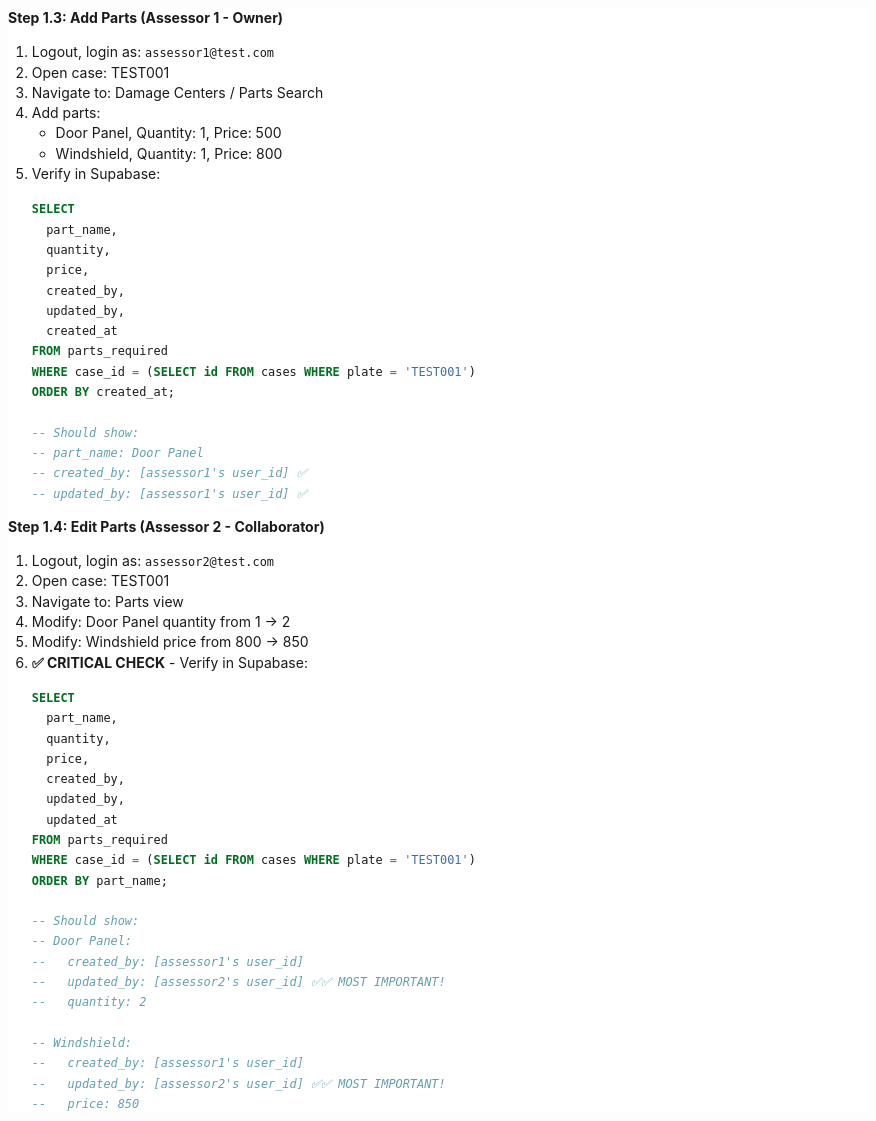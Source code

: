 **Step 1.3: Add Parts (Assessor 1 - Owner)**
1. Logout, login as: `assessor1@test.com`
2. Open case: TEST001
3. Navigate to: Damage Centers / Parts Search
4. Add parts:
   - Door Panel, Quantity: 1, Price: 500
   - Windshield, Quantity: 1, Price: 800
5. Verify in Supabase:
   ```sql
   SELECT 
     part_name,
     quantity,
     price,
     created_by,
     updated_by,
     created_at
   FROM parts_required
   WHERE case_id = (SELECT id FROM cases WHERE plate = 'TEST001')
   ORDER BY created_at;
   
   -- Should show:
   -- part_name: Door Panel
   -- created_by: [assessor1's user_id] ✅
   -- updated_by: [assessor1's user_id] ✅
   ```

**Step 1.4: Edit Parts (Assessor 2 - Collaborator)**
1. Logout, login as: `assessor2@test.com`
2. Open case: TEST001
3. Navigate to: Parts view
4. Modify: Door Panel quantity from 1 → 2
5. Modify: Windshield price from 800 → 850
6. **✅ CRITICAL CHECK** - Verify in Supabase:
   ```sql
   SELECT 
     part_name,
     quantity,
     price,
     created_by,
     updated_by,
     updated_at
   FROM parts_required
   WHERE case_id = (SELECT id FROM cases WHERE plate = 'TEST001')
   ORDER BY part_name;
   
   -- Should show:
   -- Door Panel:
   --   created_by: [assessor1's user_id]
   --   updated_by: [assessor2's user_id] ✅✅ MOST IMPORTANT!
   --   quantity: 2
   
   -- Windshield:
   --   created_by: [assessor1's user_id]
   --   updated_by: [assessor2's user_id] ✅✅ MOST IMPORTANT!
   --   price: 850
   ```
